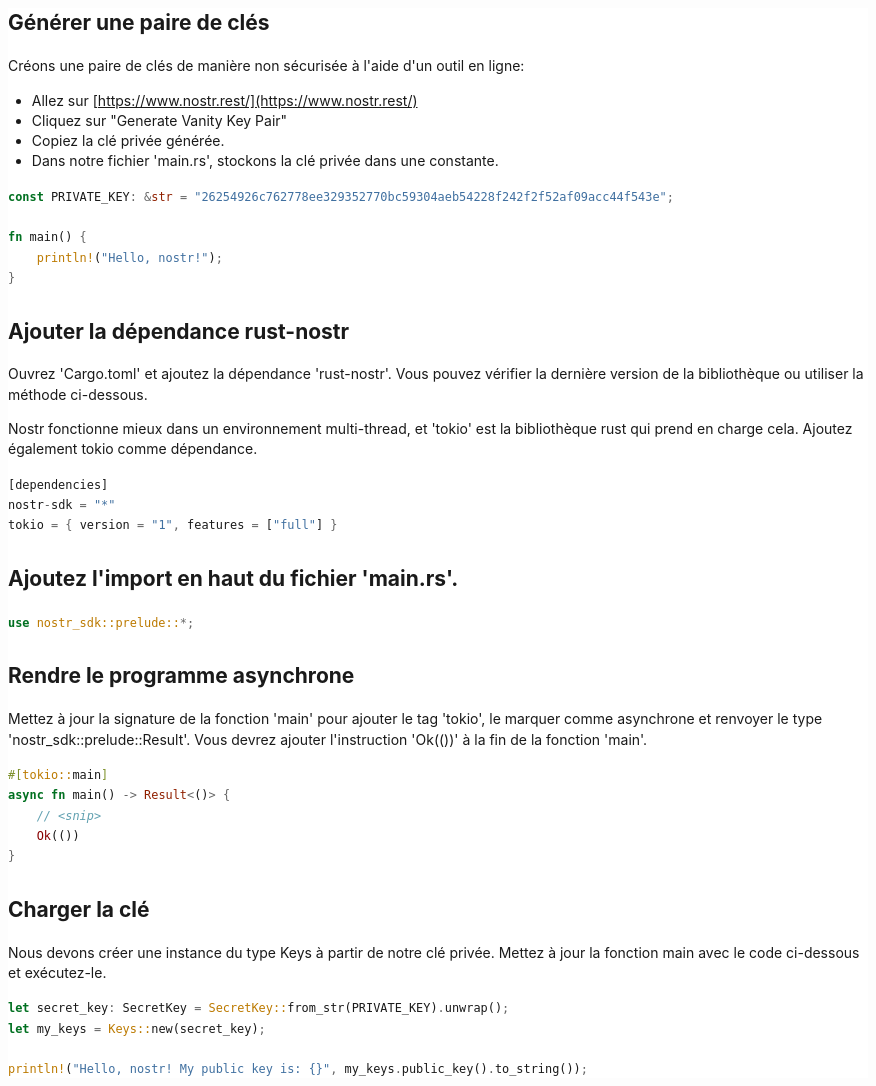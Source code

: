 <h2> Générer une paire de clés </h2>

Créons une paire de clés de manière non sécurisée à l'aide d'un outil en ligne:

 - Allez sur [https://www.nostr.rest/](https://www.nostr.rest/)
 - Cliquez sur "Generate Vanity Key Pair"
 - Copiez la clé privée générée.
 - Dans notre fichier 'main.rs', stockons la clé privée dans une constante.

```rust
const PRIVATE_KEY: &str = "26254926c762778ee329352770bc59304aeb54228f242f2f52af09acc44f543e";

fn main() {
    println!("Hello, nostr!");
}
```


<h2> Ajouter la dépendance rust-nostr </h2>

Ouvrez 'Cargo.toml' et ajoutez la dépendance 'rust-nostr'. Vous pouvez vérifier la dernière version de la bibliothèque ou utiliser la méthode ci-dessous.

Nostr fonctionne mieux dans un environnement multi-thread, et 'tokio' est la bibliothèque rust qui prend en charge cela. Ajoutez également tokio comme dépendance.

```rust
[dependencies]
nostr-sdk = "*"
tokio = { version = "1", features = ["full"] }
```


<h2> Ajoutez l'import en haut du fichier 'main.rs'. </h2>

```rust
use nostr_sdk::prelude::*;
```


<h2> Rendre le programme asynchrone </h2>

Mettez à jour la signature de la fonction 'main' pour ajouter le tag 'tokio', le marquer comme asynchrone et renvoyer le type 'nostr_sdk::prelude::Result'. Vous devrez ajouter l'instruction 'Ok(())' à la fin de la fonction 'main'.

```rust
#[tokio::main]
async fn main() -> Result<()> {
    // <snip>
    Ok(())
}
```


<h2> Charger la clé </h2>

Nous devons créer une instance du type Keys à partir de notre clé privée. Mettez à jour la fonction main avec le code ci-dessous et exécutez-le.

```rust
let secret_key: SecretKey = SecretKey::from_str(PRIVATE_KEY).unwrap();
let my_keys = Keys::new(secret_key);

println!("Hello, nostr! My public key is: {}", my_keys.public_key().to_string());
```
